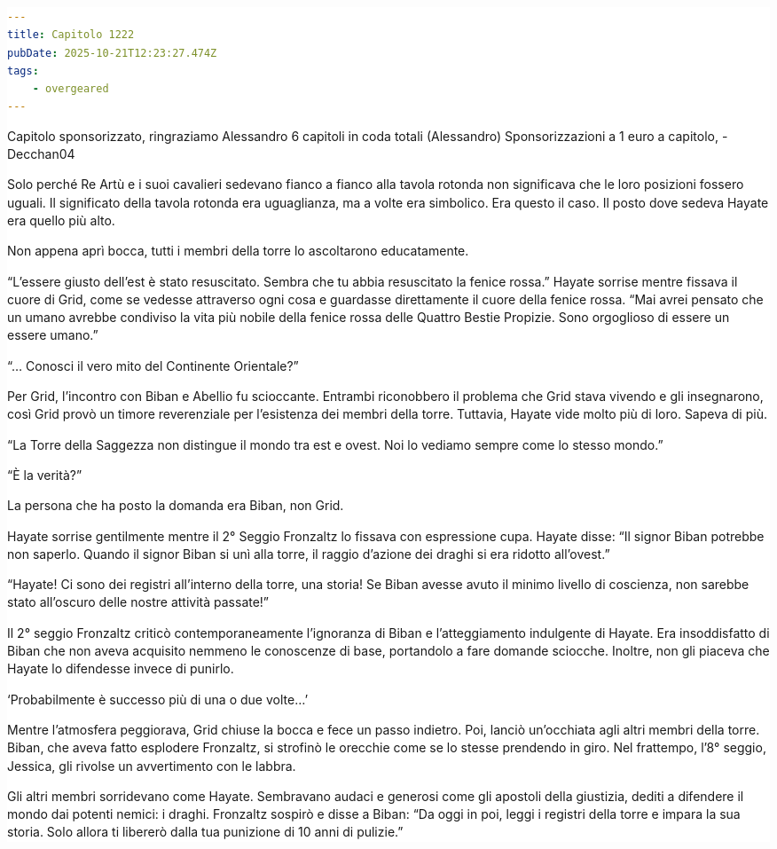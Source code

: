 ```yaml
---
title: Capitolo 1222
pubDate: 2025-10-21T12:23:27.474Z
tags:
    - overgeared
---
```



Capitolo sponsorizzato, ringraziamo Alessandro
6 capitoli in coda totali (Alessandro)
Sponsorizzazioni a 1 euro a capitolo,
-Decchan04


Solo perché Re Artù e i suoi cavalieri sedevano fianco a fianco alla tavola rotonda non significava che le loro posizioni fossero uguali. Il significato della tavola rotonda era uguaglianza, ma a volte era simbolico. Era questo il caso. Il posto dove sedeva Hayate era quello più alto.
 
Non appena aprì bocca, tutti i membri della torre lo ascoltarono educatamente.
 
“L’essere giusto dell’est è stato resuscitato. Sembra che tu abbia resuscitato la fenice rossa.” Hayate sorrise mentre fissava il cuore di Grid, come se vedesse attraverso ogni cosa e guardasse direttamente il cuore della fenice rossa. “Mai avrei pensato che un umano avrebbe condiviso la vita più nobile della fenice rossa delle Quattro Bestie Propizie. Sono orgoglioso di essere un essere umano.”
 
“… Conosci il vero mito del Continente Orientale?”
 
Per Grid, l’incontro con Biban e Abellio fu scioccante. Entrambi riconobbero il problema che Grid stava vivendo e gli insegnarono, così Grid provò un timore reverenziale per l’esistenza dei membri della torre. Tuttavia, Hayate vide molto più di loro. Sapeva di più.
 
“La Torre della Saggezza non distingue il mondo tra est e ovest. Noi lo vediamo sempre come lo stesso mondo.”
 
“È la verità?”
 
La persona che ha posto la domanda era Biban, non Grid.
 
Hayate sorrise gentilmente mentre il 2° Seggio Fronzaltz lo fissava con espressione cupa. Hayate disse: “Il signor Biban potrebbe non saperlo. Quando il signor Biban si unì alla torre, il raggio d’azione dei draghi si era ridotto all’ovest.”
 
“Hayate! Ci sono dei registri all’interno della torre, una storia! Se Biban avesse avuto il minimo livello di coscienza, non sarebbe stato all’oscuro delle nostre attività passate!”
 
Il 2° seggio Fronzaltz criticò contemporaneamente l’ignoranza di Biban e l’atteggiamento indulgente di Hayate. Era insoddisfatto di Biban che non aveva acquisito nemmeno le conoscenze di base, portandolo a fare domande sciocche. Inoltre, non gli piaceva che Hayate lo difendesse invece di punirlo.
 
‘Probabilmente è successo più di una o due volte…’
 
Mentre l’atmosfera peggiorava, Grid chiuse la bocca e fece un passo indietro. Poi, lanciò un’occhiata agli altri membri della torre. Biban, che aveva fatto esplodere Fronzaltz, si strofinò le orecchie come se lo stesse prendendo in giro. Nel frattempo, l’8° seggio, Jessica, gli rivolse un avvertimento con le labbra.
 
Gli altri membri sorridevano come Hayate. Sembravano audaci e generosi come gli apostoli della giustizia, dediti a difendere il mondo dai potenti nemici: i draghi. Fronzaltz sospirò e disse a Biban: “Da oggi in poi, leggi i registri della torre e impara la sua storia. Solo allora ti libererò dalla tua punizione di 10 anni di pulizie.”
 